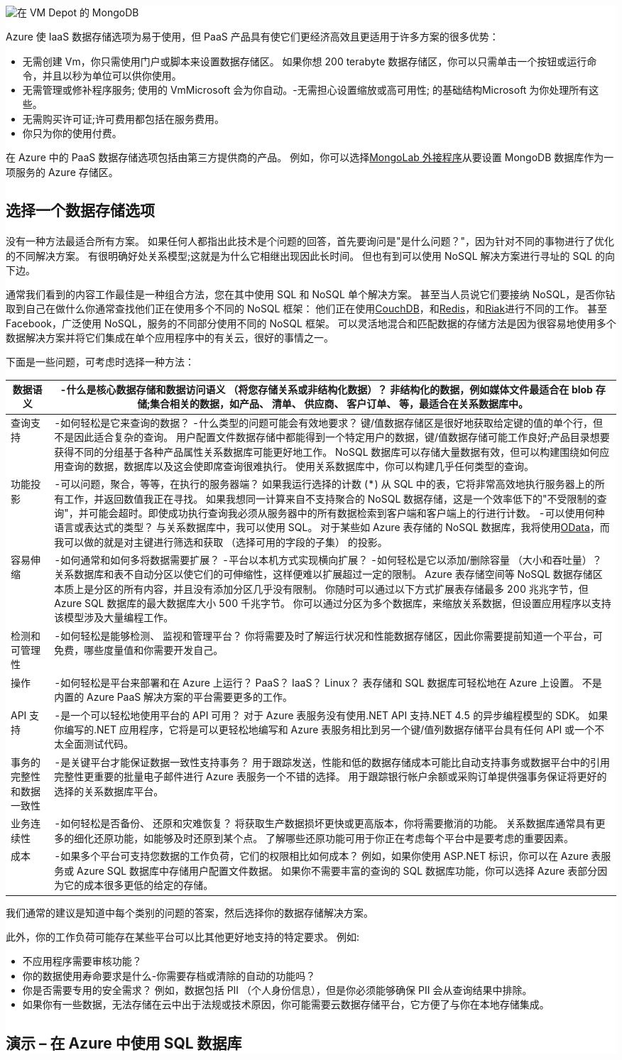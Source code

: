 ![在 VM Depot 的 MongoDB](data-storage-options/_static/image7.png)

Azure 使 IaaS 数据存储选项为易于使用，但 PaaS 产品具有使它们更经济高效且更适用于许多方案的很多优势：

- 无需创建 Vm，你只需使用门户或脚本来设置数据存储区。 如果你想 200 terabyte 数据存储区，你可以只需单击一个按钮或运行命令，并且以秒为单位可以供你使用。
- 无需管理或修补程序服务; 使用的 VmMicrosoft 会为你自动。-无需担心设置缩放或高可用性; 的基础结构Microsoft 为你处理所有这些。
- 无需购买许可证;许可费用都包括在服务费用。
- 你只为你的使用付费。

在 Azure 中的 PaaS 数据存储选项包括由第三方提供商的产品。 例如，你可以选择[MongoLab 外接程序](https://azure.microsoft.com/documentation/articles/store-mongolab-web-sites-dotnet-store-data-mongodb/)从要设置 MongoDB 数据库作为一项服务的 Azure 存储区。

## <a name="choosing-a-data-storage-option"></a>选择一个数据存储选项

没有一种方法最适合所有方案。 如果任何人都指出此技术是个问题的回答，首先要询问是"是什么问题？"，因为针对不同的事物进行了优化的不同解决方案。 有很明确好处关系模型;这就是为什么它相继出现因此长时间。 但也有到可以使用 NoSQL 解决方案进行寻址的 SQL 的向下边。

通常我们看到的内容工作最佳是一种组合方法，您在其中使用 SQL 和 NoSQL 单个解决方案。 甚至当人员说它们要接纳 NoSQL，是否你钻取到自己在做什么你通常查找他们正在使用多个不同的 NoSQL 框架： 他们正在使用[CouchDB](http://wiki.apache.org/couchdb/Introduction)，和[Redis](http://redis.io/)，和[Riak](http://basho.com/riak/)进行不同的工作。 甚至 Facebook，广泛使用 NoSQL，服务的不同部分使用不同的 NoSQL 框架。 可以灵活地混合和匹配数据的存储方法是因为很容易地使用多个数据解决方案并将它们集成在单个应用程序中的有关云，很好的事情之一。

下面是一些问题，可考虑时选择一种方法：

| 数据语义 | -什么是核心数据存储和数据访问语义 （将您存储关系或非结构化数据）？ 非结构化的数据，例如媒体文件最适合在 blob 存储;集合相关的数据，如产品、 清单、 供应商、 客户订单、 等，最适合在关系数据库中。 |
| --- | --- |
| 查询支持 | -如何轻松是它来查询的数据？ -什么类型的问题可能会有效地要求？ 键/值数据存储区是很好地获取给定键的值的单个行，但不是因此适合复杂的查询。 用户配置文件数据存储中都能得到一个特定用户的数据，键/值数据存储可能工作良好;产品目录想要获得不同的分组基于各种产品属性关系数据库可能更好地工作。 NoSQL 数据库可以存储大量数据有效，但可以构建围绕如何应用查询的数据，数据库以及这会使即席查询很难执行。 使用关系数据库中，你可以构建几乎任何类型的查询。 |
| 功能投影 | -可以问题，聚合，等等，在执行的服务器端？ 如果我运行选择的计数 (\*) 从 SQL 中的表，它将非常高效地执行服务器上的所有工作，并返回数值我正在寻找。 如果我想同一计算来自不支持聚合的 NoSQL 数据存储，这是一个效率低下的"不受限制的查询"，并可能会超时。即使成功执行查询我必须从服务器中的所有数据检索到客户端和客户端上的行进行计数。 -可以使用何种语言或表达式的类型？ 与关系数据库中，我可以使用 SQL。 对于某些如 Azure 表存储的 NoSQL 数据库，我将使用[OData](http://www.odata.org/)，而我可以做的就是对主键进行筛选和获取 （选择可用的字段的子集） 的投影。 |
| 容易伸缩 | -如何通常和如何多将数据需要扩展？ -平台以本机方式实现横向扩展？ -如何轻松是它以添加/删除容量 （大小和吞吐量）？ 关系数据库和表不自动分区以使它们的可伸缩性，这样便难以扩展超过一定的限制。 Azure 表存储空间等 NoSQL 数据存储区本质上是分区的所有内容，并且没有添加分区几乎没有限制。 你随时可以通过以下方式扩展表存储最多 200 兆兆字节，但 Azure SQL 数据库的最大数据库大小 500 千兆字节。 你可以通过分区为多个数据库，来缩放关系数据，但设置应用程序以支持该模型涉及大量编程工作。 |
| 检测和可管理性 | -如何轻松是能够检测、 监视和管理平台？ 你将需要及时了解运行状况和性能数据存储区，因此你需要提前知道一个平台，可免费，哪些度量值和你需要开发自己。 |
| 操作 | -如何轻松是平台来部署和在 Azure 上运行？ PaaS？ IaaS？ Linux？ 表存储和 SQL 数据库可轻松地在 Azure 上设置。 不是内置的 Azure PaaS 解决方案的平台需要更多的工作。 |
| API 支持 | -是一个可以轻松地使用平台的 API 可用？ 对于 Azure 表服务没有使用.NET API 支持.NET 4.5 的异步编程模型的 SDK。 如果你编写的.NET 应用程序，它将是可以更轻松地编写和 Azure 表服务相比到另一个键/值列数据存储平台具有任何 API 或一个不太全面测试代码。 |
| 事务的完整性和数据一致性 | -是关键平台才能保证数据一致性支持事务？ 用于跟踪发送，性能和低的数据存储成本可能比自动支持事务或数据平台中的引用完整性更重要的批量电子邮件进行 Azure 表服务一个不错的选择。 用于跟踪银行帐户余额或采购订单提供强事务保证将更好的选择的关系数据库平台。 |
| 业务连续性 | -如何轻松是否备份、 还原和灾难恢复？ 将获取生产数据损坏更快或更高版本，你将需要撤消的功能。 关系数据库通常具有更多的细化还原功能，如能够及时还原到某个点。 了解哪些还原功能可用于你正在考虑每个平台中是要考虑的重要因素。 |
| 成本 | -如果多个平台可支持您数据的工作负荷，它们的权限相比如何成本？ 例如，如果你使用 ASP.NET 标识，你可以在 Azure 表服务或 Azure SQL 数据库中存储用户配置文件数据。 如果你不需要丰富的查询的 SQL 数据库功能，你可以选择 Azure 表部分因为它的成本很多更低的给定的存储。 |

我们通常的建议是知道中每个类别的问题的答案，然后选择你的数据存储解决方案。

此外，你的工作负荷可能存在某些平台可以比其他更好地支持的特定要求。 例如:

- 不应用程序需要审核功能？
- 你的数据使用寿命要求是什么-你需要存档或清除的自动的功能吗？
- 你是否需要专用的安全需求？ 例如，数据包括 PII （个人身份信息），但是你必须能够确保 PII 会从查询结果中排除。
- 如果你有一些数据，无法存储在云中出于法规或技术原因，你可能需要云数据存储平台，它方便了与你在本地存储集成。

## <a name="demo--using-sql-database-in-azure"></a>演示 – 在 Azure 中使用 SQL 数据库
